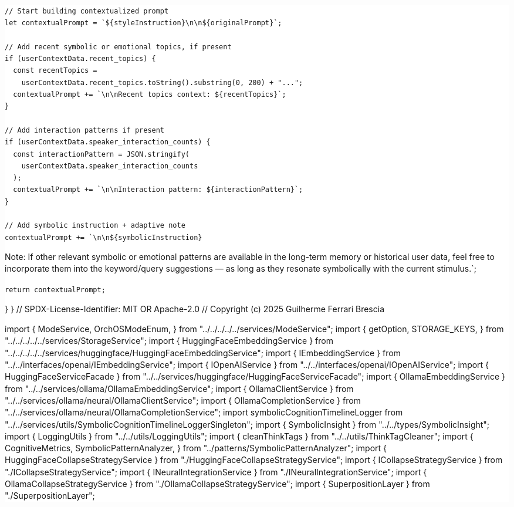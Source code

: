     // Start building contextualized prompt
    let contextualPrompt = `${styleInstruction}\n\n${originalPrompt}`;

    // Add recent symbolic or emotional topics, if present
    if (userContextData.recent_topics) {
      const recentTopics =
        userContextData.recent_topics.toString().substring(0, 200) + "...";
      contextualPrompt += `\n\nRecent topics context: ${recentTopics}`;
    }

    // Add interaction patterns if present
    if (userContextData.speaker_interaction_counts) {
      const interactionPattern = JSON.stringify(
        userContextData.speaker_interaction_counts
      );
      contextualPrompt += `\n\nInteraction pattern: ${interactionPattern}`;
    }

    // Add symbolic instruction + adaptive note
    contextualPrompt += `\n\n${symbolicInstruction}

Note: If other relevant symbolic or emotional patterns are available in the long-term memory or historical user data, feel free to incorporate them into the keyword/query suggestions — as long as they resonate symbolically with the current stimulus.`;

    return contextualPrompt;
  }
}
// SPDX-License-Identifier: MIT OR Apache-2.0
// Copyright (c) 2025 Guilherme Ferrari Brescia

import {
  ModeService,
  OrchOSModeEnum,
} from "../../../../../services/ModeService";
import {
  getOption,
  STORAGE_KEYS,
} from "../../../../../services/StorageService";
import { HuggingFaceEmbeddingService } from "../../../../../services/huggingface/HuggingFaceEmbeddingService";
import { IEmbeddingService } from "../../interfaces/openai/IEmbeddingService";
import { IOpenAIService } from "../../interfaces/openai/IOpenAIService";
import { HuggingFaceServiceFacade } from "../../services/huggingface/HuggingFaceServiceFacade";
import { OllamaEmbeddingService } from "../../services/ollama/OllamaEmbeddingService";
import { OllamaClientService } from "../../services/ollama/neural/OllamaClientService";
import { OllamaCompletionService } from "../../services/ollama/neural/OllamaCompletionService";
import symbolicCognitionTimelineLogger from "../../services/utils/SymbolicCognitionTimelineLoggerSingleton";
import { SymbolicInsight } from "../../types/SymbolicInsight";
import { LoggingUtils } from "../../utils/LoggingUtils";
import { cleanThinkTags } from "../../utils/ThinkTagCleaner";
import {
  CognitiveMetrics,
  SymbolicPatternAnalyzer,
} from "../patterns/SymbolicPatternAnalyzer";
import { HuggingFaceCollapseStrategyService } from "./HuggingFaceCollapseStrategyService";
import { ICollapseStrategyService } from "./ICollapseStrategyService";
import { INeuralIntegrationService } from "./INeuralIntegrationService";
import { OllamaCollapseStrategyService } from "./OllamaCollapseStrategyService";
import { SuperpositionLayer } from "./SuperpositionLayer";
